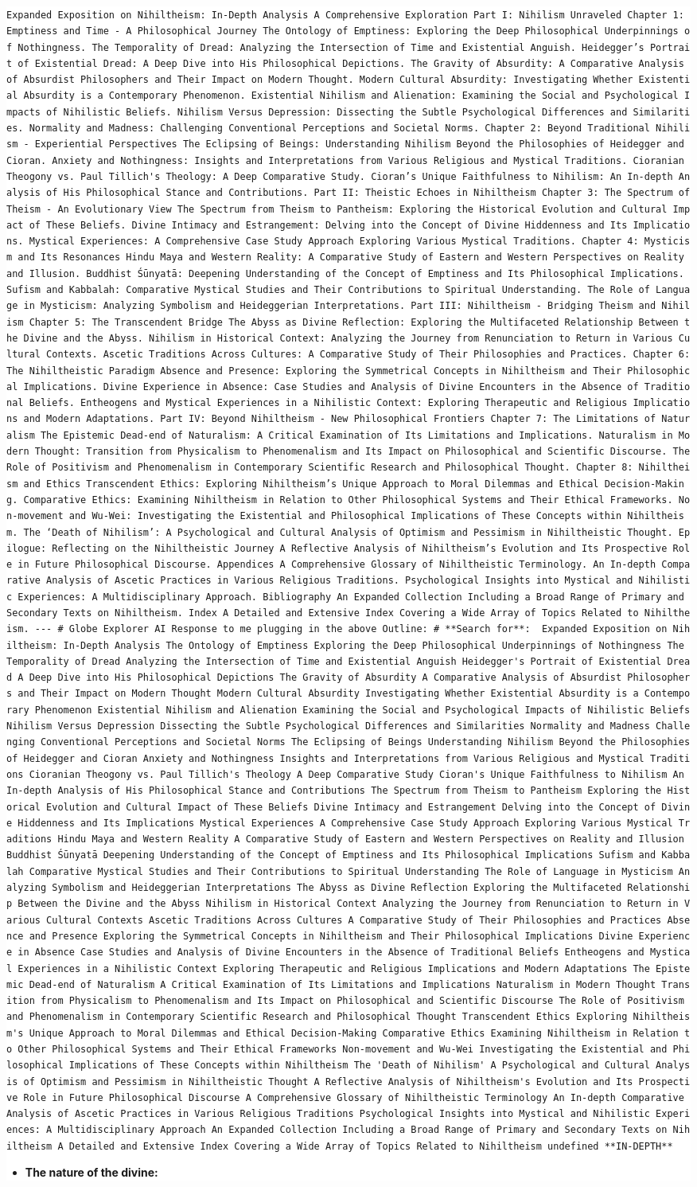 ``` Expanded Exposition on Nihiltheism: In-Depth Analysis A Comprehensive Exploration Part I: Nihilism Unraveled Chapter 1: Emptiness and Time - A Philosophical Journey The Ontology of Emptiness: Exploring the Deep Philosophical Underpinnings of Nothingness. The Temporality of Dread: Analyzing the Intersection of Time and Existential Anguish. Heidegger’s Portrait of Existential Dread: A Deep Dive into His Philosophical Depictions. The Gravity of Absurdity: A Comparative Analysis of Absurdist Philosophers and Their Impact on Modern Thought. Modern Cultural Absurdity: Investigating Whether Existential Absurdity is a Contemporary Phenomenon. Existential Nihilism and Alienation: Examining the Social and Psychological Impacts of Nihilistic Beliefs. Nihilism Versus Depression: Dissecting the Subtle Psychological Differences and Similarities. Normality and Madness: Challenging Conventional Perceptions and Societal Norms. Chapter 2: Beyond Traditional Nihilism - Experiential Perspectives The Eclipsing of Beings: Understanding Nihilism Beyond the Philosophies of Heidegger and Cioran. Anxiety and Nothingness: Insights and Interpretations from Various Religious and Mystical Traditions. Cioranian Theogony vs. Paul Tillich's Theology: A Deep Comparative Study. Cioran’s Unique Faithfulness to Nihilism: An In-depth Analysis of His Philosophical Stance and Contributions. Part II: Theistic Echoes in Nihiltheism Chapter 3: The Spectrum of Theism - An Evolutionary View The Spectrum from Theism to Pantheism: Exploring the Historical Evolution and Cultural Impact of These Beliefs. Divine Intimacy and Estrangement: Delving into the Concept of Divine Hiddenness and Its Implications. Mystical Experiences: A Comprehensive Case Study Approach Exploring Various Mystical Traditions. Chapter 4: Mysticism and Its Resonances Hindu Maya and Western Reality: A Comparative Study of Eastern and Western Perspectives on Reality and Illusion. Buddhist Śūnyatā: Deepening Understanding of the Concept of Emptiness and Its Philosophical Implications. Sufism and Kabbalah: Comparative Mystical Studies and Their Contributions to Spiritual Understanding. The Role of Language in Mysticism: Analyzing Symbolism and Heideggerian Interpretations. Part III: Nihiltheism - Bridging Theism and Nihilism Chapter 5: The Transcendent Bridge The Abyss as Divine Reflection: Exploring the Multifaceted Relationship Between the Divine and the Abyss. Nihilism in Historical Context: Analyzing the Journey from Renunciation to Return in Various Cultural Contexts. Ascetic Traditions Across Cultures: A Comparative Study of Their Philosophies and Practices. Chapter 6: The Nihiltheistic Paradigm Absence and Presence: Exploring the Symmetrical Concepts in Nihiltheism and Their Philosophical Implications. Divine Experience in Absence: Case Studies and Analysis of Divine Encounters in the Absence of Traditional Beliefs. Entheogens and Mystical Experiences in a Nihilistic Context: Exploring Therapeutic and Religious Implications and Modern Adaptations. Part IV: Beyond Nihiltheism - New Philosophical Frontiers Chapter 7: The Limitations of Naturalism The Epistemic Dead-end of Naturalism: A Critical Examination of Its Limitations and Implications. Naturalism in Modern Thought: Transition from Physicalism to Phenomenalism and Its Impact on Philosophical and Scientific Discourse. The Role of Positivism and Phenomenalism in Contemporary Scientific Research and Philosophical Thought. Chapter 8: Nihiltheism and Ethics Transcendent Ethics: Exploring Nihiltheism’s Unique Approach to Moral Dilemmas and Ethical Decision-Making. Comparative Ethics: Examining Nihiltheism in Relation to Other Philosophical Systems and Their Ethical Frameworks. Non-movement and Wu-Wei: Investigating the Existential and Philosophical Implications of These Concepts within Nihiltheism. The ‘Death of Nihilism’: A Psychological and Cultural Analysis of Optimism and Pessimism in Nihiltheistic Thought. Epilogue: Reflecting on the Nihiltheistic Journey A Reflective Analysis of Nihiltheism’s Evolution and Its Prospective Role in Future Philosophical Discourse. Appendices A Comprehensive Glossary of Nihiltheistic Terminology. An In-depth Comparative Analysis of Ascetic Practices in Various Religious Traditions. Psychological Insights into Mystical and Nihilistic Experiences: A Multidisciplinary Approach. Bibliography An Expanded Collection Including a Broad Range of Primary and Secondary Texts on Nihiltheism. Index A Detailed and Extensive Index Covering a Wide Array of Topics Related to Nihiltheism. --- # Globe Explorer AI Response to me plugging in the above Outline: # **Search for**:  Expanded Exposition on Nihiltheism: In-Depth Analysis The Ontology of Emptiness Exploring the Deep Philosophical Underpinnings of Nothingness The Temporality of Dread Analyzing the Intersection of Time and Existential Anguish Heidegger's Portrait of Existential Dread A Deep Dive into His Philosophical Depictions The Gravity of Absurdity A Comparative Analysis of Absurdist Philosophers and Their Impact on Modern Thought Modern Cultural Absurdity Investigating Whether Existential Absurdity is a Contemporary Phenomenon Existential Nihilism and Alienation Examining the Social and Psychological Impacts of Nihilistic Beliefs Nihilism Versus Depression Dissecting the Subtle Psychological Differences and Similarities Normality and Madness Challenging Conventional Perceptions and Societal Norms The Eclipsing of Beings Understanding Nihilism Beyond the Philosophies of Heidegger and Cioran Anxiety and Nothingness Insights and Interpretations from Various Religious and Mystical Traditions Cioranian Theogony vs. Paul Tillich's Theology A Deep Comparative Study Cioran's Unique Faithfulness to Nihilism An In-depth Analysis of His Philosophical Stance and Contributions The Spectrum from Theism to Pantheism Exploring the Historical Evolution and Cultural Impact of These Beliefs Divine Intimacy and Estrangement Delving into the Concept of Divine Hiddenness and Its Implications Mystical Experiences A Comprehensive Case Study Approach Exploring Various Mystical Traditions Hindu Maya and Western Reality A Comparative Study of Eastern and Western Perspectives on Reality and Illusion Buddhist Śūnyatā Deepening Understanding of the Concept of Emptiness and Its Philosophical Implications Sufism and Kabbalah Comparative Mystical Studies and Their Contributions to Spiritual Understanding The Role of Language in Mysticism Analyzing Symbolism and Heideggerian Interpretations The Abyss as Divine Reflection Exploring the Multifaceted Relationship Between the Divine and the Abyss Nihilism in Historical Context Analyzing the Journey from Renunciation to Return in Various Cultural Contexts Ascetic Traditions Across Cultures A Comparative Study of Their Philosophies and Practices Absence and Presence Exploring the Symmetrical Concepts in Nihiltheism and Their Philosophical Implications Divine Experience in Absence Case Studies and Analysis of Divine Encounters in the Absence of Traditional Beliefs Entheogens and Mystical Experiences in a Nihilistic Context Exploring Therapeutic and Religious Implications and Modern Adaptations The Epistemic Dead-end of Naturalism A Critical Examination of Its Limitations and Implications Naturalism in Modern Thought Transition from Physicalism to Phenomenalism and Its Impact on Philosophical and Scientific Discourse The Role of Positivism and Phenomenalism in Contemporary Scientific Research and Philosophical Thought Transcendent Ethics Exploring Nihiltheism's Unique Approach to Moral Dilemmas and Ethical Decision-Making Comparative Ethics Examining Nihiltheism in Relation to Other Philosophical Systems and Their Ethical Frameworks Non-movement and Wu-Wei Investigating the Existential and Philosophical Implications of These Concepts within Nihiltheism The 'Death of Nihilism' A Psychological and Cultural Analysis of Optimism and Pessimism in Nihiltheistic Thought A Reflective Analysis of Nihiltheism's Evolution and Its Prospective Role in Future Philosophical Discourse A Comprehensive Glossary of Nihiltheistic Terminology An In-depth Comparative Analysis of Ascetic Practices in Various Religious Traditions Psychological Insights into Mystical and Nihilistic Experiences: A Multidisciplinary Approach An Expanded Collection Including a Broad Range of Primary and Secondary Texts on Nihiltheism A Detailed and Extensive Index Covering a Wide Array of Topics Related to Nihiltheism undefined **IN-DEPTH** ```
- **The nature of the divine:**  
```